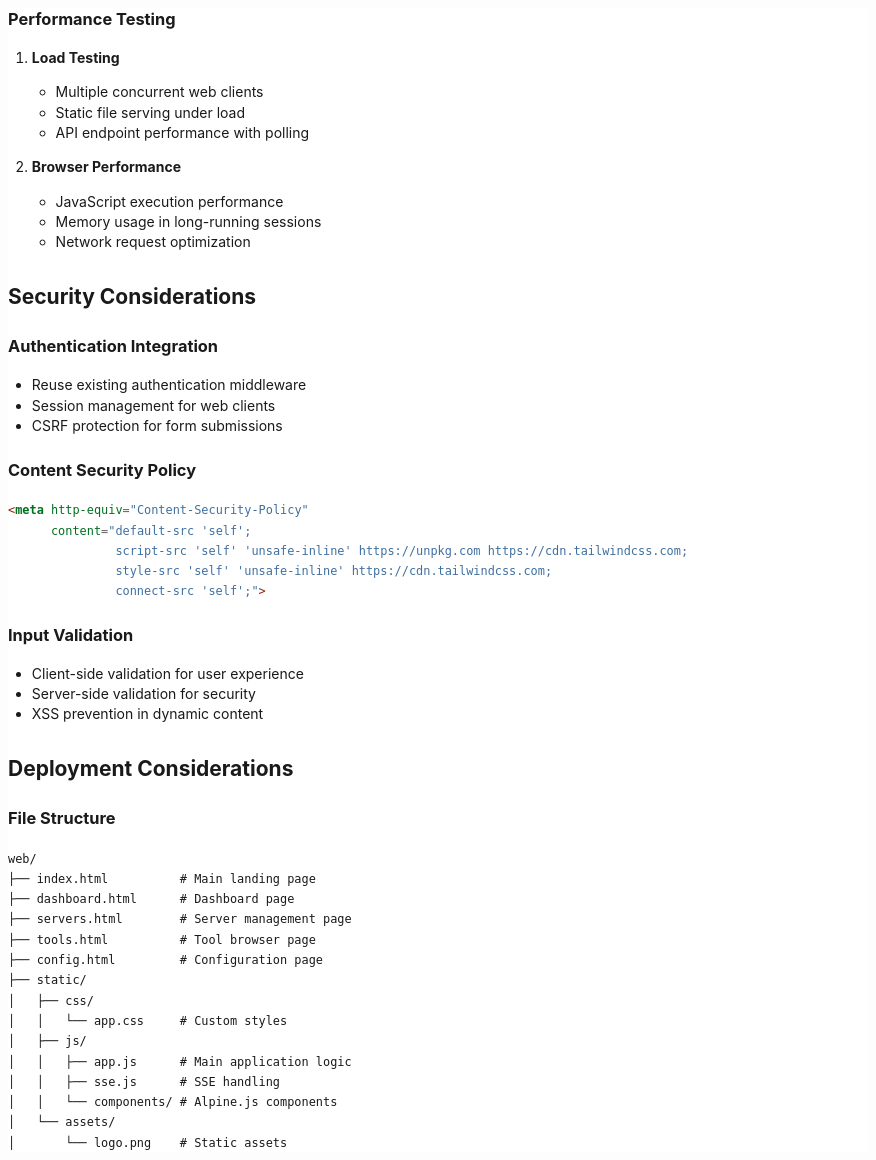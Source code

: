 ### Performance Testing

1. **Load Testing**
   - Multiple concurrent web clients
   - Static file serving under load
   - API endpoint performance with polling

2. **Browser Performance**
   - JavaScript execution performance
   - Memory usage in long-running sessions
   - Network request optimization

## Security Considerations

### Authentication Integration
- Reuse existing authentication middleware
- Session management for web clients
- CSRF protection for form submissions

### Content Security Policy
```html
<meta http-equiv="Content-Security-Policy"
      content="default-src 'self';
               script-src 'self' 'unsafe-inline' https://unpkg.com https://cdn.tailwindcss.com;
               style-src 'self' 'unsafe-inline' https://cdn.tailwindcss.com;
               connect-src 'self';">
```

### Input Validation
- Client-side validation for user experience
- Server-side validation for security
- XSS prevention in dynamic content

## Deployment Considerations

### File Structure
```
web/
├── index.html          # Main landing page
├── dashboard.html      # Dashboard page
├── servers.html        # Server management page
├── tools.html          # Tool browser page
├── config.html         # Configuration page
├── static/
│   ├── css/
│   │   └── app.css     # Custom styles
│   ├── js/
│   │   ├── app.js      # Main application logic
│   │   ├── sse.js      # SSE handling
│   │   └── components/ # Alpine.js components
│   └── assets/
│       └── logo.png    # Static assets
```
